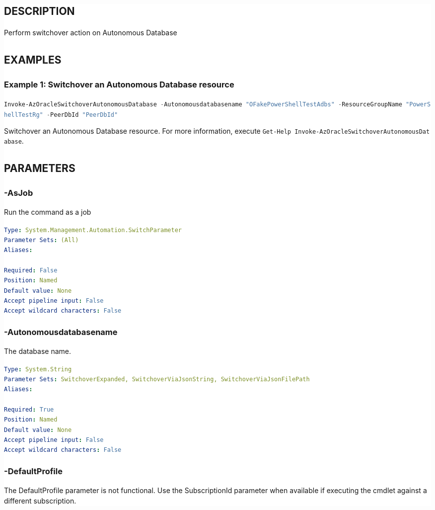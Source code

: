 ## DESCRIPTION
Perform switchover action on Autonomous Database

## EXAMPLES

### Example 1: Switchover an Autonomous Database resource
```powershell
Invoke-AzOracleSwitchoverAutonomousDatabase -Autonomousdatabasename "OFakePowerShellTestAdbs" -ResourceGroupName "PowerShellTestRg" -PeerDbId "PeerDbId"
```

Switchover an Autonomous Database resource.
For more information, execute `Get-Help Invoke-AzOracleSwitchoverAutonomousDatabase`.

## PARAMETERS

### -AsJob
Run the command as a job

```yaml
Type: System.Management.Automation.SwitchParameter
Parameter Sets: (All)
Aliases:

Required: False
Position: Named
Default value: None
Accept pipeline input: False
Accept wildcard characters: False
```

### -Autonomousdatabasename
The database name.

```yaml
Type: System.String
Parameter Sets: SwitchoverExpanded, SwitchoverViaJsonString, SwitchoverViaJsonFilePath
Aliases:

Required: True
Position: Named
Default value: None
Accept pipeline input: False
Accept wildcard characters: False
```

### -DefaultProfile
The DefaultProfile parameter is not functional.
Use the SubscriptionId parameter when available if executing the cmdlet against a different subscription.

